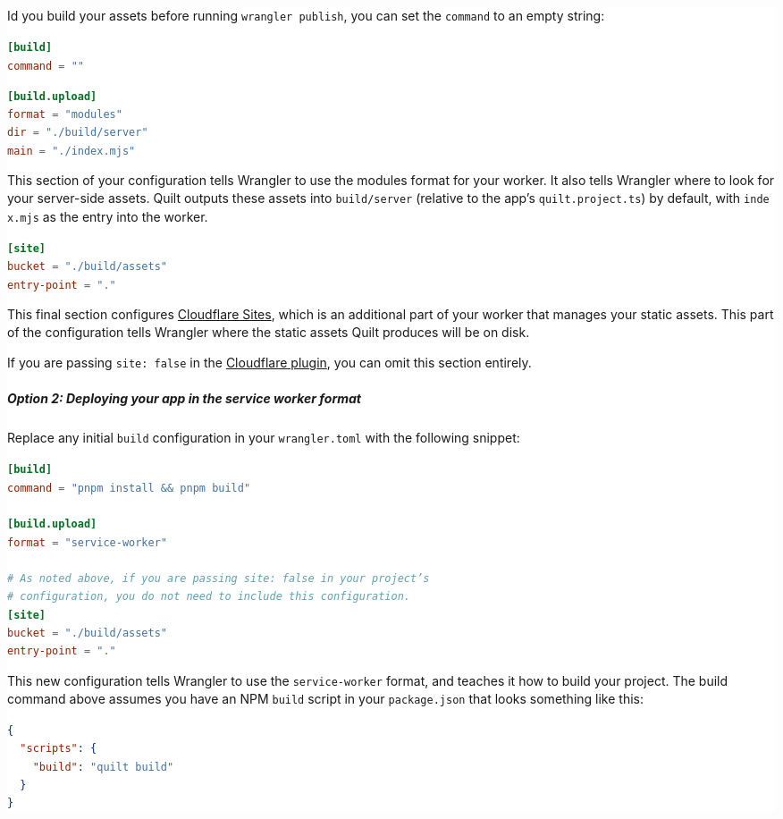 Id you build your assets before running `wrangler publish`, you can set the `command` to an empty string:

```toml
[build]
command = ""
```

```toml
[build.upload]
format = "modules"
dir = "./build/server"
main = "./index.mjs"
```

This section of your configuration tells Wrangler to use the modules format for your worker. It also tells Wrangler where to look for your server-side assets. Quilt outputs these assets into `build/server` (relative to the app’s `quilt.project.ts`) by default, with `index.mjs` as the entry into the worker.

```toml
[site]
bucket = "./build/assets"
entry-point = "."
```

This final section configures [Cloudflare Sites](https://developers.cloudflare.com/workers/platform/sites), which is an additional part of your worker that manages your static assets. This part of the configuration tells Wrangler where the static assets Quilt produces will be on disk.

If you are passing `site: false` in the [Cloudflare plugin](#step-1-add-the-cloudflare-craft-plugin), you can omit this section entirely.

##### Option 2: Deploying your app in the service worker format

Replace any initial `build` configuration in your `wrangler.toml` with the following snippet:

```toml
[build]
command = "pnpm install && pnpm build"

[build.upload]
format = "service-worker"

# As noted above, if you are passing site: false in your project’s
# configuration, you do not need to include this configuration.
[site]
bucket = "./build/assets"
entry-point = "."
```

This new configuration tells Wrangler to use the `service-worker` format, and teaches it how to build your project. The build command above assumes you have an NPM `build` script in your `package.json` that looks something like this:

```json
{
  "scripts": {
    "build": "quilt build"
  }
}
```
